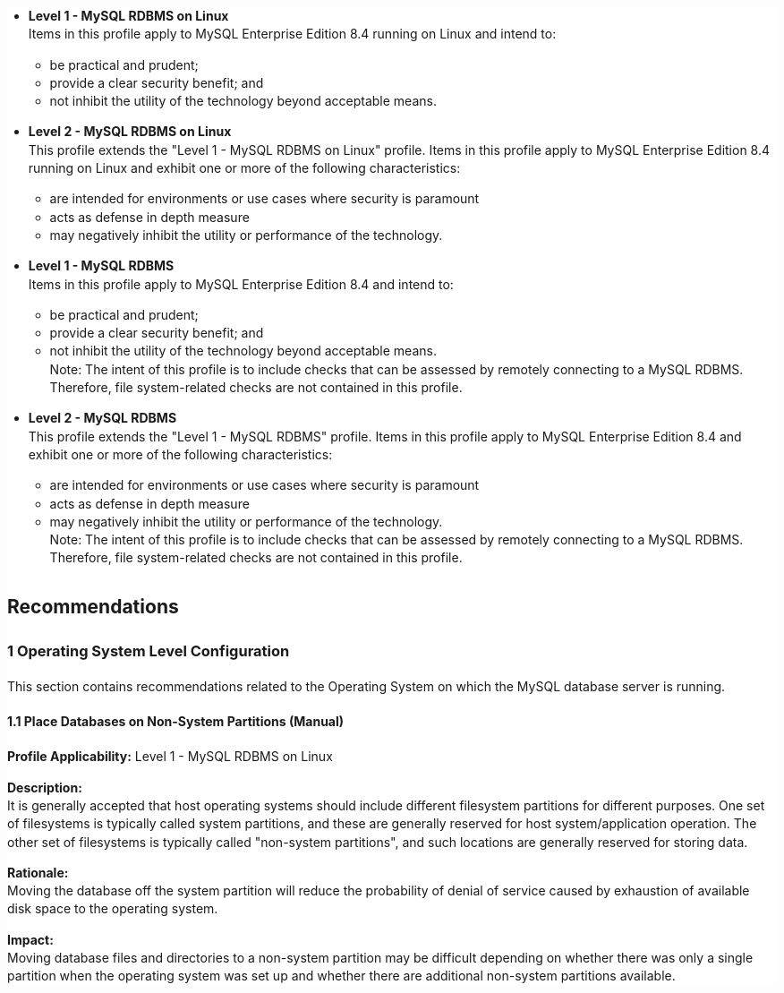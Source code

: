 - **Level 1 - MySQL RDBMS on Linux**  
  Items in this profile apply to MySQL Enterprise Edition 8.4 running on Linux and intend to:
  - be practical and prudent;
  - provide a clear security benefit; and
  - not inhibit the utility of the technology beyond acceptable means.

- **Level 2 - MySQL RDBMS on Linux**  
  This profile extends the "Level 1 - MySQL RDBMS on Linux" profile. Items in this profile apply to MySQL Enterprise Edition 8.4 running on Linux and exhibit one or more of the following characteristics:
  - are intended for environments or use cases where security is paramount
  - acts as defense in depth measure
  - may negatively inhibit the utility or performance of the technology.

- **Level 1 - MySQL RDBMS**  
  Items in this profile apply to MySQL Enterprise Edition 8.4 and intend to:
  - be practical and prudent;
  - provide a clear security benefit; and
  - not inhibit the utility of the technology beyond acceptable means.  
  Note: The intent of this profile is to include checks that can be assessed by remotely connecting to a MySQL RDBMS. Therefore, file system-related checks are not contained in this profile.

- **Level 2 - MySQL RDBMS**  
  This profile extends the "Level 1 - MySQL RDBMS" profile. Items in this profile apply to MySQL Enterprise Edition 8.4 and exhibit one or more of the following characteristics:
  - are intended for environments or use cases where security is paramount
  - acts as defense in depth measure
  - may negatively inhibit the utility or performance of the technology.  
  Note: The intent of this profile is to include checks that can be assessed by remotely connecting to a MySQL RDBMS. Therefore, file system-related checks are not contained in this profile.

## Recommendations

### 1 Operating System Level Configuration

This section contains recommendations related to the Operating System on which the MySQL database server is running.

#### 1.1 Place Databases on Non-System Partitions (Manual)

**Profile Applicability:** Level 1 - MySQL RDBMS on Linux

**Description:**  
It is generally accepted that host operating systems should include different filesystem partitions for different purposes. One set of filesystems is typically called system partitions, and these are generally reserved for host system/application operation. The other set of filesystems is typically called "non-system partitions", and such locations are generally reserved for storing data.

**Rationale:**  
Moving the database off the system partition will reduce the probability of denial of service caused by exhaustion of available disk space to the operating system.

**Impact:**  
Moving database files and directories to a non-system partition may be difficult depending on whether there was only a single partition when the operating system was set up and whether there are additional non-system partitions available.
